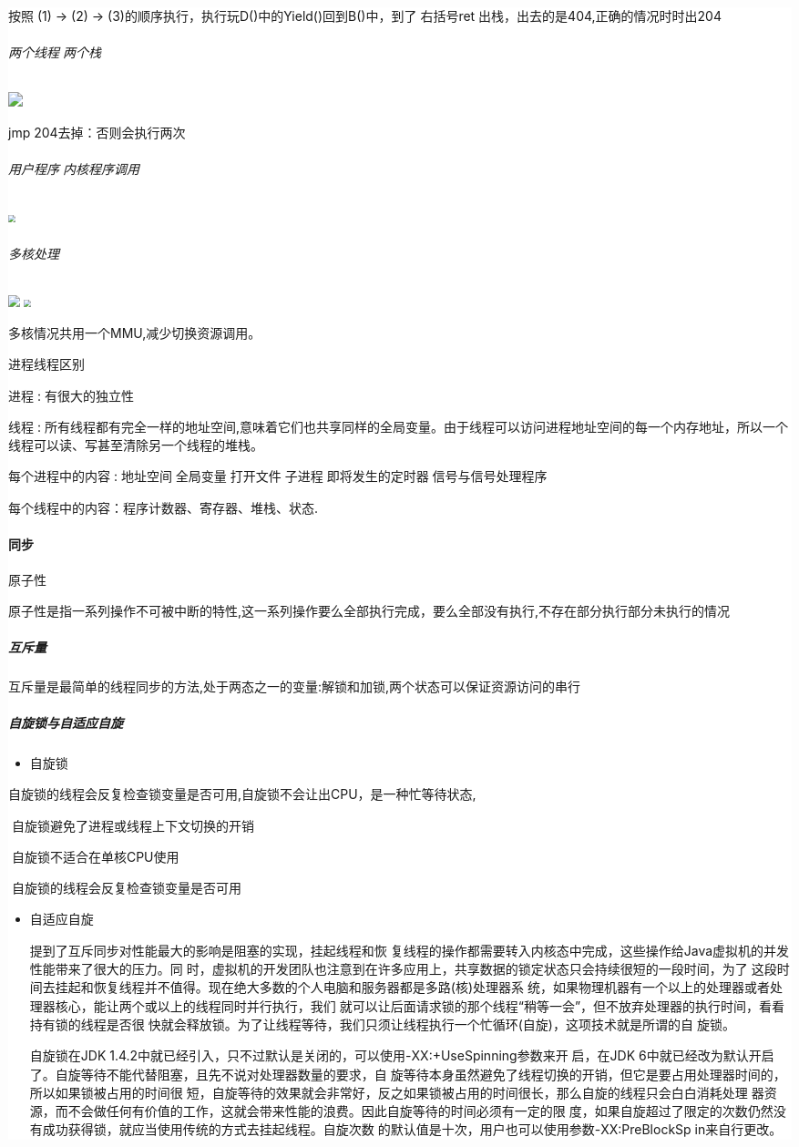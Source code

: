按照    (1)  -> (2) -> (3)的顺序执行，执行玩D()中的Yield()回到B()中，到了 右括号ret 出栈，出去的是404,正确的情况时时出204

###### 两个线程 两个栈

![](OS/2021-04-1615-11-08.png)

jmp 204去掉：否则会执行两次

###### 用户程序 内核程序调用

<img src="OS/2021-04-1615-59-43.png" style="zoom:50%;" />

###### 多核处理

<img src="OS/2021-04-1616-01-19.png" style="zoom:80%;" />

<img src="OS/2021-04-1616-01-07.png" style="zoom:50%;" />

多核情况共用一个MMU,减少切换资源调用。

进程线程区别

进程 : 有很大的独立性

线程 :  所有线程都有完全一样的地址空间,意味着它们也共享同样的全局变量。由于线程可以访问进程地址空间的每一个内存地址，所以一个线程可以读、写甚至清除另一个线程的堆栈。

每个进程中的内容 : 地址空间  全局变量 打开文件 子进程    即将发生的定时器    信号与信号处理程序

每个线程中的内容：程序计数器、寄存器、堆栈、状态.

#### 同步

原子性

原子性是指一系列操作不可被中断的特性,这一系列操作要么全部执行完成，要么全部没有执行,不存在部分执行部分未执行的情况

##### 互斥量

​            互斥量是最简单的线程同步的方法,处于两态之一的变量:解锁和加锁,两个状态可以保证资源访问的串行

##### 自旋锁与自适应自旋

* 自旋锁

​            自旋锁的线程会反复检查锁变量是否可用,自旋锁不会让出CPU，是一种忙等待状态,

​            自旋锁避免了进程或线程上下文切换的开销

​            自旋锁不适合在单核CPU使用

​            自旋锁的线程会反复检查锁变量是否可用

* 自适应自旋
  
  提到了互斥同步对性能最大的影响是阻塞的实现，挂起线程和恢 复线程的操作都需要转入内核态中完成，这些操作给Java虚拟机的并发性能带来了很大的压力。同 时，虚拟机的开发团队也注意到在许多应用上，共享数据的锁定状态只会持续很短的一段时间，为了 这段时间去挂起和恢复线程并不值得。现在绝大多数的个人电脑和服务器都是多路(核)处理器系 统，如果物理机器有一个以上的处理器或者处理器核心，能让两个或以上的线程同时并行执行，我们 就可以让后面请求锁的那个线程“稍等一会”，但不放弃处理器的执行时间，看看持有锁的线程是否很 快就会释放锁。为了让线程等待，我们只须让线程执行一个忙循环(自旋)，这项技术就是所谓的自 旋锁。
  
  自旋锁在JDK 1.4.2中就已经引入，只不过默认是关闭的，可以使用-XX:+UseSpinning参数来开 启，在JDK 6中就已经改为默认开启了。自旋等待不能代替阻塞，且先不说对处理器数量的要求，自 旋等待本身虽然避免了线程切换的开销，但它是要占用处理器时间的，所以如果锁被占用的时间很 短，自旋等待的效果就会非常好，反之如果锁被占用的时间很长，那么自旋的线程只会白白消耗处理 器资源，而不会做任何有价值的工作，这就会带来性能的浪费。因此自旋等待的时间必须有一定的限 度，如果自旋超过了限定的次数仍然没有成功获得锁，就应当使用传统的方式去挂起线程。自旋次数 的默认值是十次，用户也可以使用参数-XX:PreBlockSp in来自行更改。
  